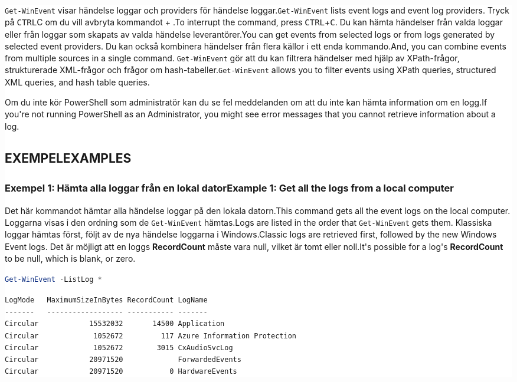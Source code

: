 <span data-ttu-id="2fe00-118">`Get-WinEvent` visar händelse loggar och providers för händelse loggar.</span><span class="sxs-lookup"><span data-stu-id="2fe00-118">`Get-WinEvent` lists event logs and event log providers.</span></span> <span data-ttu-id="2fe00-119">Tryck på <kbd>CTRL</kbd>C om du vill avbryta kommandot + <kbd></kbd>.</span><span class="sxs-lookup"><span data-stu-id="2fe00-119">To interrupt the command, press <kbd>CTRL</kbd>+<kbd>C</kbd>.</span></span> <span data-ttu-id="2fe00-120">Du kan hämta händelser från valda loggar eller från loggar som skapats av valda händelse leverantörer.</span><span class="sxs-lookup"><span data-stu-id="2fe00-120">You can get events from selected logs or from logs generated by selected event providers.</span></span> <span data-ttu-id="2fe00-121">Du kan också kombinera händelser från flera källor i ett enda kommando.</span><span class="sxs-lookup"><span data-stu-id="2fe00-121">And, you can combine events from multiple sources in a single command.</span></span>
<span data-ttu-id="2fe00-122">`Get-WinEvent` gör att du kan filtrera händelser med hjälp av XPath-frågor, strukturerade XML-frågor och frågor om hash-tabeller.</span><span class="sxs-lookup"><span data-stu-id="2fe00-122">`Get-WinEvent` allows you to filter events using XPath queries, structured XML queries, and hash table queries.</span></span>

<span data-ttu-id="2fe00-123">Om du inte kör PowerShell som administratör kan du se fel meddelanden om att du inte kan hämta information om en logg.</span><span class="sxs-lookup"><span data-stu-id="2fe00-123">If you're not running PowerShell as an Administrator, you might see error messages that you cannot retrieve information about a log.</span></span>

## <span data-ttu-id="2fe00-124">EXEMPEL</span><span class="sxs-lookup"><span data-stu-id="2fe00-124">EXAMPLES</span></span>

### <span data-ttu-id="2fe00-125">Exempel 1: Hämta alla loggar från en lokal dator</span><span class="sxs-lookup"><span data-stu-id="2fe00-125">Example 1: Get all the logs from a local computer</span></span>

<span data-ttu-id="2fe00-126">Det här kommandot hämtar alla händelse loggar på den lokala datorn.</span><span class="sxs-lookup"><span data-stu-id="2fe00-126">This command gets all the event logs on the local computer.</span></span> <span data-ttu-id="2fe00-127">Loggarna visas i den ordning som de `Get-WinEvent` hämtas.</span><span class="sxs-lookup"><span data-stu-id="2fe00-127">Logs are listed in the order that `Get-WinEvent` gets them.</span></span> <span data-ttu-id="2fe00-128">Klassiska loggar hämtas först, följt av de nya händelse loggarna i Windows.</span><span class="sxs-lookup"><span data-stu-id="2fe00-128">Classic logs are retrieved first, followed by the new Windows Event logs.</span></span>
<span data-ttu-id="2fe00-129">Det är möjligt att en loggs **RecordCount** måste vara null, vilket är tomt eller noll.</span><span class="sxs-lookup"><span data-stu-id="2fe00-129">It's possible for a log's **RecordCount** to be null, which is blank, or zero.</span></span>

```powershell
Get-WinEvent -ListLog *
```

```Output
LogMode   MaximumSizeInBytes RecordCount LogName
-------   ------------------ ----------- -------
Circular            15532032       14500 Application
Circular             1052672         117 Azure Information Protection
Circular             1052672        3015 CxAudioSvcLog
Circular            20971520             ForwardedEvents
Circular            20971520           0 HardwareEvents
```
